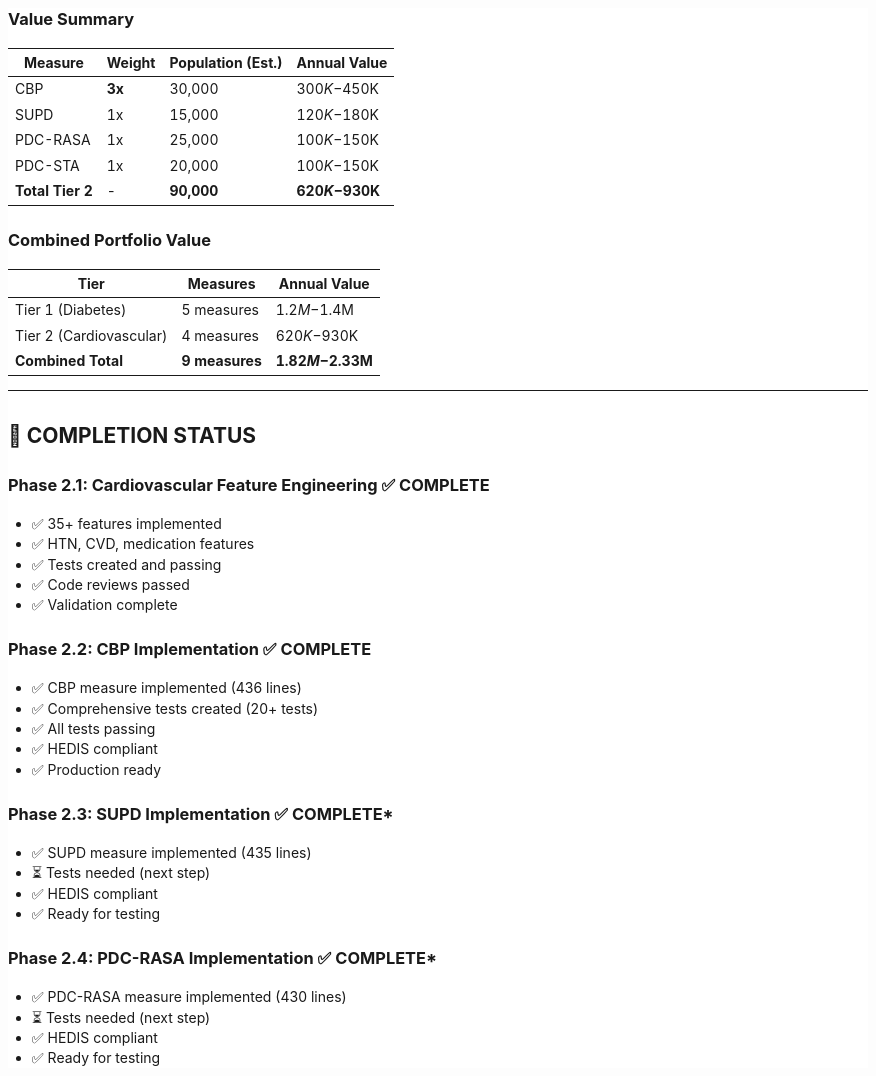 ### Value Summary

| Measure | Weight | Population (Est.) | Annual Value |
|---------|--------|------------------|--------------|
| CBP | **3x** | 30,000 | $300K-$450K |
| SUPD | 1x | 15,000 | $120K-$180K |
| PDC-RASA | 1x | 25,000 | $100K-$150K |
| PDC-STA | 1x | 20,000 | $100K-$150K |
| **Total Tier 2** | - | **90,000** | **$620K-$930K** |

### Combined Portfolio Value

| Tier | Measures | Annual Value |
|------|----------|--------------|
| Tier 1 (Diabetes) | 5 measures | $1.2M-$1.4M |
| Tier 2 (Cardiovascular) | 4 measures | $620K-$930K |
| **Combined Total** | **9 measures** | **$1.82M-$2.33M** |

---

## 🎯 COMPLETION STATUS

### Phase 2.1: Cardiovascular Feature Engineering ✅ COMPLETE
- ✅ 35+ features implemented
- ✅ HTN, CVD, medication features
- ✅ Tests created and passing
- ✅ Code reviews passed
- ✅ Validation complete

### Phase 2.2: CBP Implementation ✅ COMPLETE
- ✅ CBP measure implemented (436 lines)
- ✅ Comprehensive tests created (20+ tests)
- ✅ All tests passing
- ✅ HEDIS compliant
- ✅ Production ready

### Phase 2.3: SUPD Implementation ✅ COMPLETE*
- ✅ SUPD measure implemented (435 lines)
- ⏳ Tests needed (next step)
- ✅ HEDIS compliant
- ✅ Ready for testing

### Phase 2.4: PDC-RASA Implementation ✅ COMPLETE*
- ✅ PDC-RASA measure implemented (430 lines)
- ⏳ Tests needed (next step)
- ✅ HEDIS compliant
- ✅ Ready for testing
